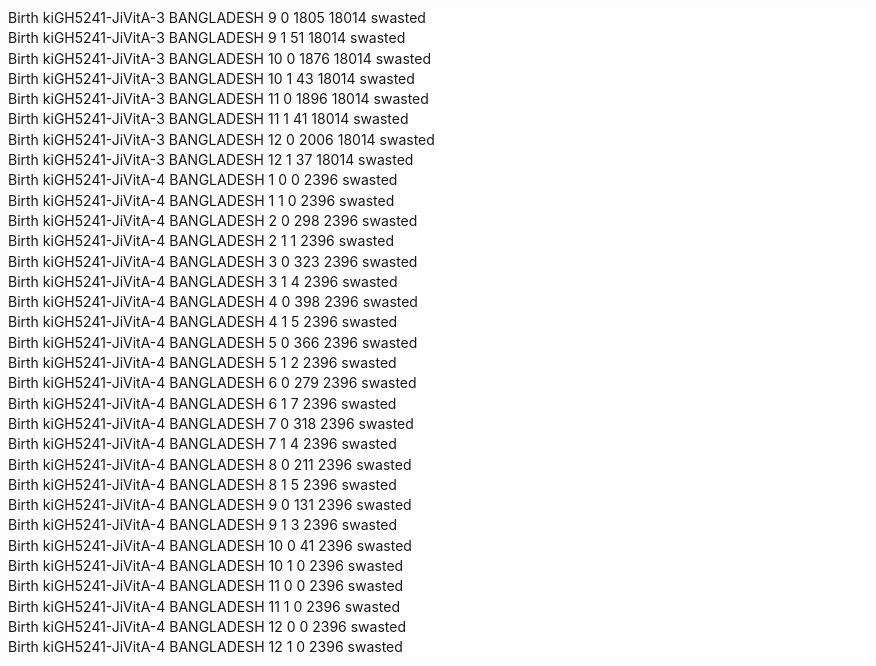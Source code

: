 Birth       kiGH5241-JiVitA-3          BANGLADESH                     9                0     1805   18014  swasted          
Birth       kiGH5241-JiVitA-3          BANGLADESH                     9                1       51   18014  swasted          
Birth       kiGH5241-JiVitA-3          BANGLADESH                     10               0     1876   18014  swasted          
Birth       kiGH5241-JiVitA-3          BANGLADESH                     10               1       43   18014  swasted          
Birth       kiGH5241-JiVitA-3          BANGLADESH                     11               0     1896   18014  swasted          
Birth       kiGH5241-JiVitA-3          BANGLADESH                     11               1       41   18014  swasted          
Birth       kiGH5241-JiVitA-3          BANGLADESH                     12               0     2006   18014  swasted          
Birth       kiGH5241-JiVitA-3          BANGLADESH                     12               1       37   18014  swasted          
Birth       kiGH5241-JiVitA-4          BANGLADESH                     1                0        0    2396  swasted          
Birth       kiGH5241-JiVitA-4          BANGLADESH                     1                1        0    2396  swasted          
Birth       kiGH5241-JiVitA-4          BANGLADESH                     2                0      298    2396  swasted          
Birth       kiGH5241-JiVitA-4          BANGLADESH                     2                1        1    2396  swasted          
Birth       kiGH5241-JiVitA-4          BANGLADESH                     3                0      323    2396  swasted          
Birth       kiGH5241-JiVitA-4          BANGLADESH                     3                1        4    2396  swasted          
Birth       kiGH5241-JiVitA-4          BANGLADESH                     4                0      398    2396  swasted          
Birth       kiGH5241-JiVitA-4          BANGLADESH                     4                1        5    2396  swasted          
Birth       kiGH5241-JiVitA-4          BANGLADESH                     5                0      366    2396  swasted          
Birth       kiGH5241-JiVitA-4          BANGLADESH                     5                1        2    2396  swasted          
Birth       kiGH5241-JiVitA-4          BANGLADESH                     6                0      279    2396  swasted          
Birth       kiGH5241-JiVitA-4          BANGLADESH                     6                1        7    2396  swasted          
Birth       kiGH5241-JiVitA-4          BANGLADESH                     7                0      318    2396  swasted          
Birth       kiGH5241-JiVitA-4          BANGLADESH                     7                1        4    2396  swasted          
Birth       kiGH5241-JiVitA-4          BANGLADESH                     8                0      211    2396  swasted          
Birth       kiGH5241-JiVitA-4          BANGLADESH                     8                1        5    2396  swasted          
Birth       kiGH5241-JiVitA-4          BANGLADESH                     9                0      131    2396  swasted          
Birth       kiGH5241-JiVitA-4          BANGLADESH                     9                1        3    2396  swasted          
Birth       kiGH5241-JiVitA-4          BANGLADESH                     10               0       41    2396  swasted          
Birth       kiGH5241-JiVitA-4          BANGLADESH                     10               1        0    2396  swasted          
Birth       kiGH5241-JiVitA-4          BANGLADESH                     11               0        0    2396  swasted          
Birth       kiGH5241-JiVitA-4          BANGLADESH                     11               1        0    2396  swasted          
Birth       kiGH5241-JiVitA-4          BANGLADESH                     12               0        0    2396  swasted          
Birth       kiGH5241-JiVitA-4          BANGLADESH                     12               1        0    2396  swasted          